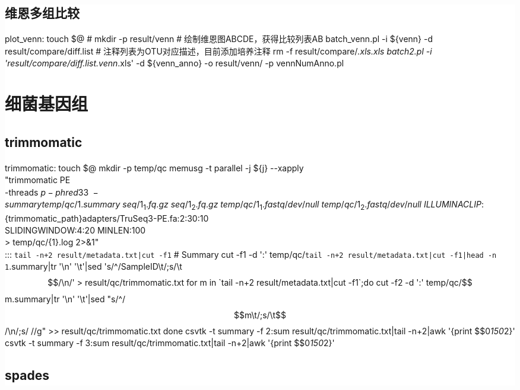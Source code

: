 ## 维恩多组比较

plot_venn: 
	touch $@
	# mkdir -p result/venn
	# 绘制维恩图ABCDE，获得比较列表AB
	batch_venn.pl -i ${venn} -d result/compare/diff.list
	# 注释列表为OTU对应描述，目前添加培养注释
	rm -f result/compare/*.xls.xls
	batch2.pl -i 'result/compare/diff.list.venn*.xls' -d ${venn_anno} -o result/venn/ -p vennNumAnno.pl


# 细菌基因组

## trimmomatic

trimmomatic: 
	touch $@
	mkdir -p temp/qc
	memusg -t parallel -j ${j} --xapply \
	"trimmomatic PE \
	  -threads ${p} -phred33 \
	  -summary temp/qc/{1}.summary \
	  seq/{1}_1.fq.gz \
	  seq/{1}_2.fq.gz \
	  temp/qc/{1}_1.fastq /dev/null \
	  temp/qc/{1}_2.fastq /dev/null \
	  ILLUMINACLIP:${trimmomatic_path}adapters/TruSeq3-PE.fa:2:30:10 \
	  SLIDINGWINDOW:4:20 MINLEN:100 \
	  > temp/qc/{1}.log 2>&1" \
	  ::: `tail -n+2 result/metadata.txt|cut -f1`
	# Summary
	cut -f1 -d ':' temp/qc/`tail -n+2 result/metadata.txt|cut -f1|head -n1`.summary|tr '\n' '\t'|sed 's/^/SampleID\t/;s/\t$$/\n/' > result/qc/trimmomatic.txt
	for m in `tail -n+2 result/metadata.txt|cut -f1`;do
	  cut -f2 -d ':' temp/qc/$$m.summary|tr '\n' '\t'|sed "s/^/$$m\t/;s/\t$$/\n/;s/ //g" >> result/qc/trimmomatic.txt
	done
	csvtk -t summary -f 2:sum result/qc/trimmomatic.txt|tail -n+2|awk '{print $$0*150*2}'
	csvtk -t summary -f 3:sum result/qc/trimmomatic.txt|tail -n+2|awk '{print $$0*150*2}'

## spades
